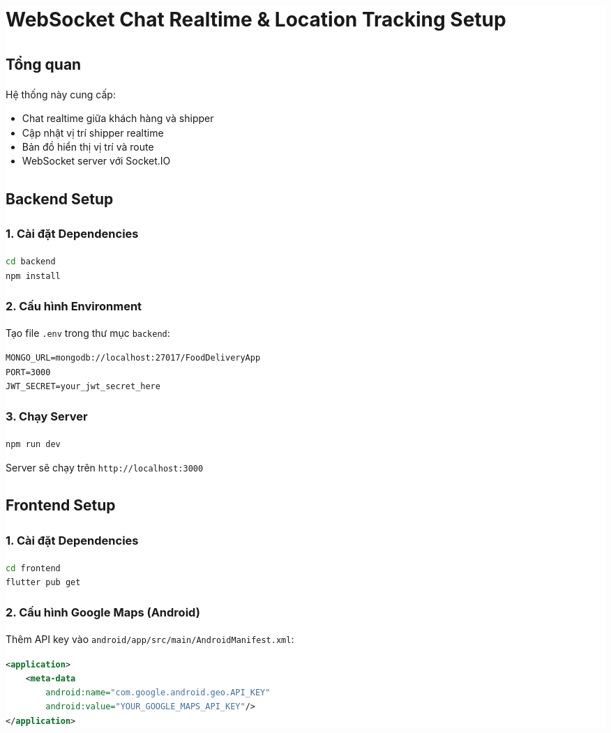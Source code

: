 # WebSocket Chat Realtime & Location Tracking Setup

## Tổng quan

Hệ thống này cung cấp:
- Chat realtime giữa khách hàng và shipper
- Cập nhật vị trí shipper realtime
- Bản đồ hiển thị vị trí và route
- WebSocket server với Socket.IO

## Backend Setup

### 1. Cài đặt Dependencies

```bash
cd backend
npm install
```

### 2. Cấu hình Environment

Tạo file `.env` trong thư mục `backend`:

```env
MONGO_URL=mongodb://localhost:27017/FoodDeliveryApp
PORT=3000
JWT_SECRET=your_jwt_secret_here
```

### 3. Chạy Server

```bash
npm run dev
```

Server sẽ chạy trên `http://localhost:3000`

## Frontend Setup

### 1. Cài đặt Dependencies

```bash
cd frontend
flutter pub get
```

### 2. Cấu hình Google Maps (Android)

Thêm API key vào `android/app/src/main/AndroidManifest.xml`:

```xml
<application>
    <meta-data
        android:name="com.google.android.geo.API_KEY"
        android:value="YOUR_GOOGLE_MAPS_API_KEY"/>
</application>
```
